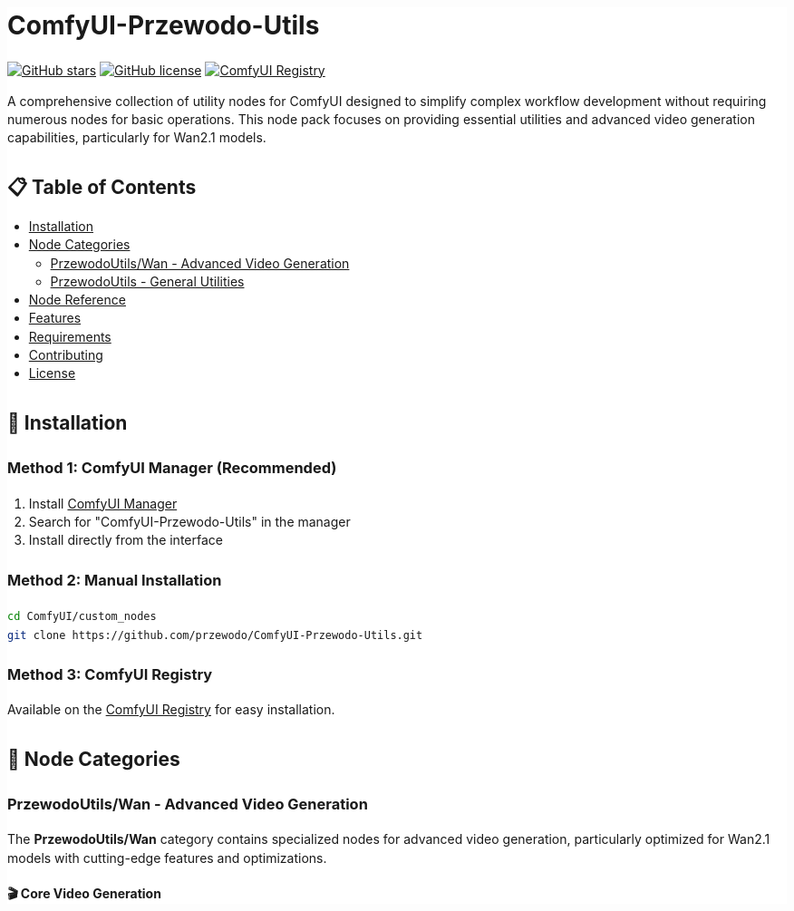 # ComfyUI-Przewodo-Utils

[![GitHub stars](https://img.shields.io/github/stars/przewodo/ComfyUI-Przewodo-Utils)](https://github.com/przewodo/ComfyUI-Przewodo-Utils/stargazers)
[![GitHub license](https://img.shields.io/github/license/przewodo/ComfyUI-Przewodo-Utils)](https://github.com/przewodo/ComfyUI-Przewodo-Utils/blob/main/LICENSE)
[![ComfyUI Registry](https://img.shields.io/badge/ComfyUI-Registry-blue)](https://registry.comfy.org)

A comprehensive collection of utility nodes for ComfyUI designed to simplify complex workflow development without requiring numerous nodes for basic operations. This node pack focuses on providing essential utilities and advanced video generation capabilities, particularly for Wan2.1 models.

## 📋 Table of Contents

- [Installation](#installation)
- [Node Categories](#node-categories)
  - [PrzewodoUtils/Wan - Advanced Video Generation](#przewodoutilswan---advanced-video-generation)
  - [PrzewodoUtils - General Utilities](#przewodoutils---general-utilities)
- [Node Reference](#node-reference)
- [Features](#features)
- [Requirements](#requirements)
- [Contributing](#contributing)
- [License](#license)

## 🚀 Installation

### Method 1: ComfyUI Manager (Recommended)
1. Install [ComfyUI Manager](https://github.com/ltdrdata/ComfyUI-Manager)
2. Search for "ComfyUI-Przewodo-Utils" in the manager
3. Install directly from the interface

### Method 2: Manual Installation
```bash
cd ComfyUI/custom_nodes
git clone https://github.com/przewodo/ComfyUI-Przewodo-Utils.git
```

### Method 3: ComfyUI Registry
Available on the [ComfyUI Registry](https://registry.comfy.org) for easy installation.

## 📂 Node Categories

### PrzewodoUtils/Wan - Advanced Video Generation

The **PrzewodoUtils/Wan** category contains specialized nodes for advanced video generation, particularly optimized for Wan2.1 models with cutting-edge features and optimizations.

#### 🎬 Core Video Generation
